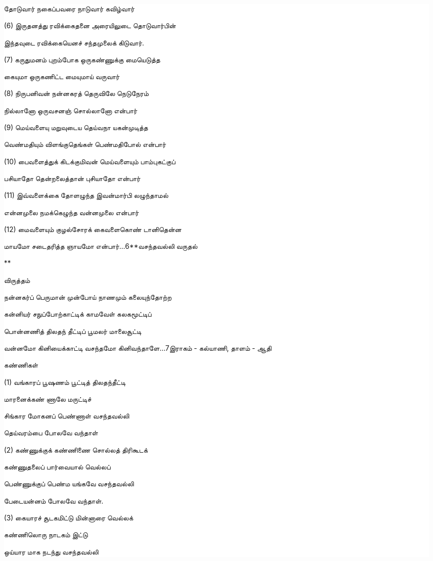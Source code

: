 தோடுவார் நகைப்பவரை நாடுவார் கவிழ்வார்  

(6) இருதனத்து ரவிக்கைதனை அரையிலுடை தொடுவார்பின்  

இந்தவுடை ரவிக்கையெனச் சந்தமுலைக் கிடுவார்.  

(7) கருதுமனம் புறம்போக ஒருகண்ணுக்கு மையெடுத்த  

கையுமா ஒருகணிட்ட மையுமாய் வருவார்  

(8) நிருபனிவன் நன்னகரத் தெருவிலே நெடுநேரம்  

நில்லானோ ஒருவசனஞ் சொல்லானோ என்பார்  

(9) மெய்வளையு மறுவுடைய தெய்வநா யகன்முடித்த  

வெண்மதியும் விளங்குதெங்கள் பெண்மதிபோல் என்பார்  

(10) பைவளைத்துக் கிடக்குமிவன் மெய்வளையும் பாம்புகட்குப்  

பசியாதோ தென்றலைத்தான் புசியாதோ என்பார்  

(11) இவ்வளைக்கை தோளழுந்த இவன்மார்பி லழுந்தாமல்  

என்னமுலை நமக்கெழுந்த வன்னமுலை என்பார்  

(12) மைவளையும் குழல்சோரக் கைவளைகொண் டானிதென்ன  

மாயமோ சடைதரித்த ஞாயமோ என்பார்...6**வசந்தவல்லி வருதல்  

**  

விருத்தம்  

நன்னகர்ப் பெருமான் முன்போய் நாணமும் கலையுந்தோற்ற  

கன்னியர் சநுப்போற்காட்டிக் காமவேள் கலகமூட்டிப்  

பொன்னணித் திலதந் தீட்டிப் பூமலர் மாலைசூட்டி  

வன்னமோ கினியைக்காட்டி வசந்தமோ கினிவந்தாளே...7இராகம் - கல்யாணி, தாளம் - ஆதி  

கண்ணிகள்  

(1) வங்காரப் பூஷணம் பூட்டித் திலதந்தீட்டி  

மாரனைக்கண் ணாலே மருட்டிச்  

சிங்கார மோகனப் பெண்ணாள் வசந்தவல்லி  

தெய்வரம்பை போலவே வந்தாள்  

(2) கண்ணுக்குக் கண்ணிணை சொல்லத் திரிகூடக்  

கண்ணுதலைப் பார்வையால் வெல்லப்  

பெண்ணுக்குப் பெண்ம யங்கவே வசந்தவல்லி  

பேடையன்னம் போலவே வந்தாள்.  

(3) கையாரச் சூடகமிட்டு மின்னாரை வெல்லக்  

கண்ணிலொரு நாடகம் இட்டு  

ஒய்யார மாக நடந்து வசந்தவல்லி  
